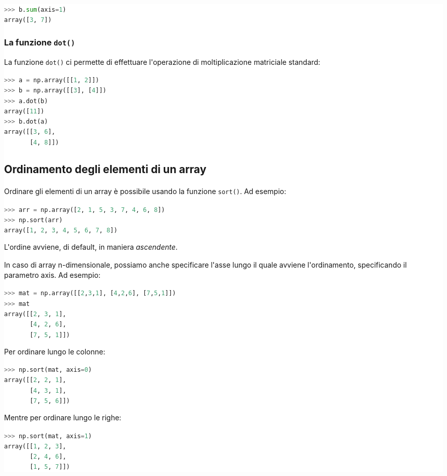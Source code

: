 ```py
>>> b.sum(axis=1)
array([3, 7])
```

### La funzione `dot()`

La funzione `dot()` ci permette di effettuare l'operazione di moltiplicazione matriciale standard:

```py
>>> a = np.array([[1, 2]])
>>> b = np.array([[3], [4]])
>>> a.dot(b)
array([11])
>>> b.dot(a)
array([[3, 6],
       [4, 8]])
```

## Ordinamento degli elementi di un array

Ordinare gli elementi di un array è possibile usando la funzione `sort()`. Ad esempio:

```py
>>> arr = np.array([2, 1, 5, 3, 7, 4, 6, 8])
>>> np.sort(arr)
array([1, 2, 3, 4, 5, 6, 7, 8])
```

L'ordine avviene, di default, in maniera *ascendente*.

In caso di array n-dimensionale, possiamo anche specificare l'asse lungo il quale avviene l'ordinamento, specificando il parametro axis. Ad esempio:

```py
>>> mat = np.array([[2,3,1], [4,2,6], [7,5,1]])
>>> mat
array([[2, 3, 1],
       [4, 2, 6],
       [7, 5, 1]])
```

Per ordinare lungo le colonne:

```py
>>> np.sort(mat, axis=0)
array([[2, 2, 1],
       [4, 3, 1],
       [7, 5, 6]])
```

Mentre per ordinare lungo le righe:

```py
>>> np.sort(mat, axis=1)
array([[1, 2, 3],
       [2, 4, 6],
       [1, 5, 7]])
```

